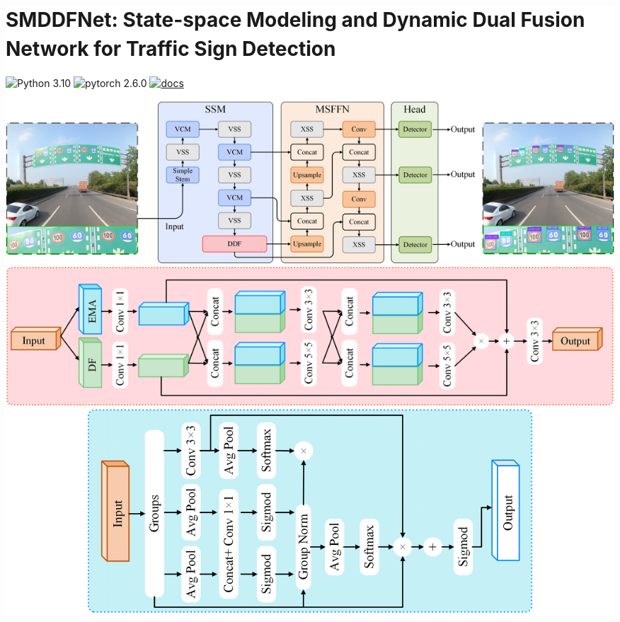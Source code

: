 # SMDDFNet: State-space Modeling and Dynamic Dual Fusion Network for Traffic Sign Detection

![Python 3.10](https://img.shields.io/badge/python-3.10-g) ![pytorch 2.6.0](https://img.shields.io/badge/pytorch-2.3.0-blue.svg) [![docs](https://img.shields.io/badge/language-English-blue)](README.md)


<div align="center">
    <img src="./assets/network/all_network.png" width="1200px"/>
    <img src="./assets/network/DDF.png" width="1200px"/>
    <img src="./assets/network/EMA.png" width="630px"/>